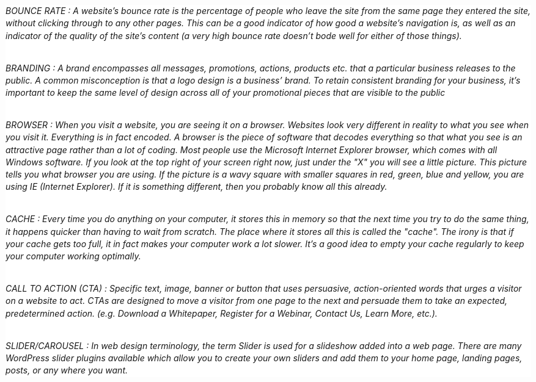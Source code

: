 ######   _*BOUNCE RATE*_  : A website’s bounce rate is the percentage of people who leave the site from the same page they entered the site, without clicking through to any other pages. This can be a good indicator of how good a website’s navigation is, as well as an indicator of the quality of the site’s content (a very high bounce rate doesn’t bode well for either of those things).

######   _*BRANDING*_  : A brand encompasses all messages, promotions, actions, products etc. that a particular business releases to the public. A common misconception is that a logo design is a business’ brand. To retain consistent branding for your business, it’s important to keep the same level of design across all of your promotional pieces that are visible to the public

######   _*BROWSER*_  : When you visit a website, you are seeing it on a browser. Websites look very different in reality to what you see when you visit it. Everything is in fact encoded. A browser is the piece of software that decodes everything so that what you see is an attractive page rather than a lot of coding. Most people use the Microsoft Internet Explorer browser, which comes with all Windows software. If you look at the top right of your screen right now, just under the "X" you will see a little picture. This picture tells you what browser you are using. If the picture is a wavy square with smaller squares in red, green, blue and yellow, you are using IE (Internet Explorer). If it is something different, then you probably know all this already.

######   _*CACHE*_  : Every time you do anything on your computer, it stores this in memory so that the next time you try to do the same thing, it happens quicker than having to wait from scratch. The place where it stores all this is called the "cache". The irony is that if your cache gets too full, it in fact makes your computer work a lot slower. It’s a good idea to empty your cache regularly to keep your computer working optimally.

######   _*CALL TO ACTION (CTA)*_  : Specific text, image, banner or button that uses persuasive, action-oriented words that urges a visitor on a website to act. CTAs are designed to move a visitor from one page to the next and persuade them to take an expected, predetermined action. (e.g. Download a Whitepaper, Register for a Webinar, Contact Us, Learn More, etc.).

######   _*SLIDER/CAROUSEL*_  : In web design terminology, the term Slider is used for a slideshow added into a web page. There are many WordPress slider plugins available which allow you to create your own sliders and add them to your home page, landing pages, posts, or any where you want.
